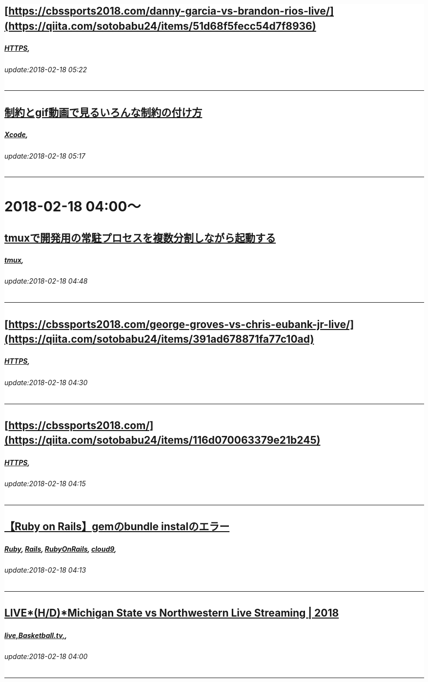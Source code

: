 ## [https://cbssports2018.com/danny-garcia-vs-brandon-rios-live/](https://qiita.com/sotobabu24/items/51d68f5fecc54d7f8936)
##### [HTTPS](https://qiita.com/tags/HTTPS), 
###### update:2018-02-18 05:22
---
## [制約とgif動画で見るいろんな制約の付け方](https://qiita.com/gotou015/items/c7efa68927faba5d15bb)
##### [Xcode](https://qiita.com/tags/Xcode), 
###### update:2018-02-18 05:17
---




# 2018-02-18 04:00～
## [tmuxで開発用の常駐プロセスを複数分割しながら起動する](https://qiita.com/mizchi/items/8670cd9eb3d3841e9e77)
##### [tmux](https://qiita.com/tags/tmux), 
###### update:2018-02-18 04:48
---
## [https://cbssports2018.com/george-groves-vs-chris-eubank-jr-live/](https://qiita.com/sotobabu24/items/391ad678871fa77c10ad)
##### [HTTPS](https://qiita.com/tags/HTTPS), 
###### update:2018-02-18 04:30
---
## [https://cbssports2018.com/](https://qiita.com/sotobabu24/items/116d070063379e21b245)
##### [HTTPS](https://qiita.com/tags/HTTPS), 
###### update:2018-02-18 04:15
---
## [【Ruby on Rails】gemのbundle instalのエラー ](https://qiita.com/okadota/items/ed03cebb1c6348a0e705)
##### [Ruby](https://qiita.com/tags/Ruby), [Rails](https://qiita.com/tags/Rails), [RubyOnRails](https://qiita.com/tags/RubyOnRails), [cloud9](https://qiita.com/tags/cloud9), 
###### update:2018-02-18 04:13
---
## [LIVE*(H/D)*Michigan State vs Northwestern Live Streaming | 2018](https://qiita.com/ustvv/items/5df88b3125b8fcf02952)
##### [live,Basketball.tv,](https://qiita.com/tags/live,Basketball.tv,), 
###### update:2018-02-18 04:00
---
